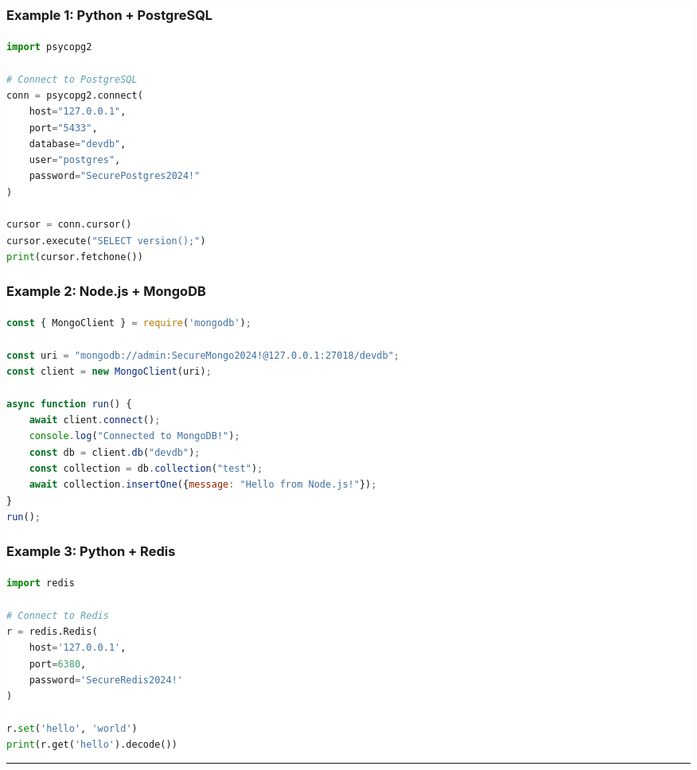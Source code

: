 ### Example 1: Python + PostgreSQL
```python
import psycopg2

# Connect to PostgreSQL
conn = psycopg2.connect(
    host="127.0.0.1",
    port="5433",
    database="devdb",
    user="postgres",
    password="SecurePostgres2024!"
)

cursor = conn.cursor()
cursor.execute("SELECT version();")
print(cursor.fetchone())
```

### Example 2: Node.js + MongoDB
```javascript
const { MongoClient } = require('mongodb');

const uri = "mongodb://admin:SecureMongo2024!@127.0.0.1:27018/devdb";
const client = new MongoClient(uri);

async function run() {
    await client.connect();
    console.log("Connected to MongoDB!");
    const db = client.db("devdb");
    const collection = db.collection("test");
    await collection.insertOne({message: "Hello from Node.js!"});
}
run();
```

### Example 3: Python + Redis
```python
import redis

# Connect to Redis
r = redis.Redis(
    host='127.0.0.1',
    port=6380,
    password='SecureRedis2024!'
)

r.set('hello', 'world')
print(r.get('hello').decode())
```

---
